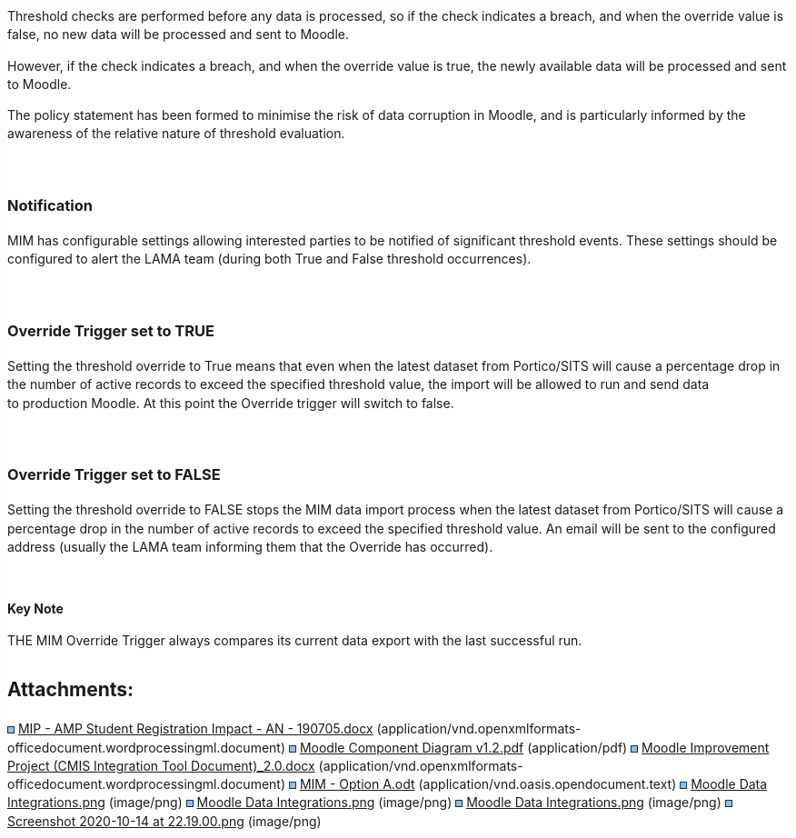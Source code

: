 Threshold checks are performed before any data is processed, so if the check indicates a breach, and when the override value is false, no new data will be processed and sent to Moodle. 

However, if the check indicates a breach, and when the override value is true, the newly available data will be processed and sent to Moodle. 

The policy statement has been formed to minimise the risk of data corruption in Moodle, and is particularly informed by the awareness of the relative nature of threshold evaluation. 

  

### Notification 

MIM has configurable settings allowing interested parties to be notified of significant threshold events. These settings should be configured to alert the LAMA team (during both True and False threshold occurrences). 

 

### Override Trigger set to TRUE 

Setting the threshold override to True means that even when the latest dataset from Portico/SITS will cause a percentage drop in the number of active records to exceed the specified threshold value, the import will be allowed to run and send data to production Moodle. At this point the Override trigger will switch to false. 

 

### Override Trigger set to FALSE 

Setting the threshold override to FALSE stops the MIM data import process when the latest dataset from Portico/SITS will cause a percentage drop in the number of active records to exceed the specified threshold value. An email will be sent to the configured address (usually the LAMA team informing them that the Override has occurred). 

 

**Key Note** 

THE MIM Override Trigger always compares its current data export with the last successful run. 

## Attachments:

<img src="images/icons/bullet_blue.gif" width="8" height="8" /> [MIP - AMP Student Registration Impact - AN - 190705.docx](attachments/137139012/137139009.docx) (application/vnd.openxmlformats-officedocument.wordprocessingml.document)
<img src="images/icons/bullet_blue.gif" width="8" height="8" /> [Moodle Component Diagram v1.2.pdf](attachments/137139012/137139010.pdf) (application/pdf)
<img src="images/icons/bullet_blue.gif" width="8" height="8" /> [Moodle Improvement Project (CMIS Integration Tool Document)\_2.0.docx](attachments/137139012/137139011.docx) (application/vnd.openxmlformats-officedocument.wordprocessingml.document)
<img src="images/icons/bullet_blue.gif" width="8" height="8" /> [MIM - Option A.odt](attachments/137139012/137139019.odt) (application/vnd.oasis.opendocument.text)
<img src="images/icons/bullet_blue.gif" width="8" height="8" /> [Moodle Data Integrations.png](attachments/137139012/137143742.png) (image/png)
<img src="images/icons/bullet_blue.gif" width="8" height="8" /> [Moodle Data Integrations.png](attachments/137139012/137143823.png) (image/png)
<img src="images/icons/bullet_blue.gif" width="8" height="8" /> [Moodle Data Integrations.png](attachments/137139012/137143716.png) (image/png)
<img src="images/icons/bullet_blue.gif" width="8" height="8" /> [Screenshot 2020-10-14 at 22.19.00.png](attachments/137139012/147958556.png) (image/png)

